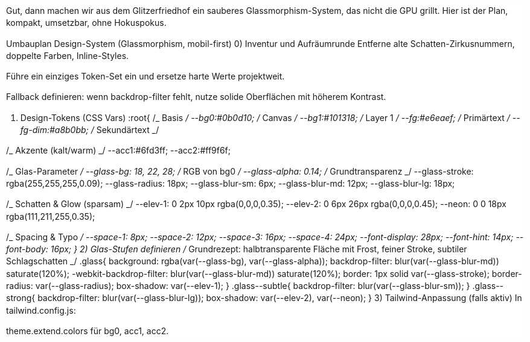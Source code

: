 Gut, dann machen wir aus dem Glitzerfriedhof ein sauberes Glassmorphism-System, das nicht die GPU grillt. Hier ist der Plan, kompakt, umsetzbar, ohne Hokuspokus.

Umbauplan Design-System (Glassmorphism, mobil-first) 0) Inventur und Aufräumrunde
Entferne alte Schatten-Zirkusnummern, doppelte Farben, Inline-Styles.

Führe ein einziges Token-Set ein und ersetze harte Werte projektweit.

Fallback definieren: wenn backdrop-filter fehlt, nutze solide Oberflächen mit höherem Kontrast.

1. Design-Tokens (CSS Vars)
   :root{
   /_ Basis _/
   --bg0:#0b0d10; /_ Canvas _/
   --bg1:#101318; /_ Layer 1 _/
   --fg:#e6eaef; /_ Primärtext _/
   --fg-dim:#a8b0bb; /_ Sekundärtext _/

/_ Akzente (kalt/warm) _/
--acc1:#6fd3ff;
--acc2:#ff9f6f;

/_ Glas-Parameter _/
--glass-bg: 18, 22, 28; /_ RGB von bg0 _/
--glass-alpha: 0.14; /_ Grundtransparenz _/
--glass-stroke: rgba(255,255,255,0.09);
--glass-radius: 18px;
--glass-blur-sm: 6px;
--glass-blur-md: 12px;
--glass-blur-lg: 18px;

/_ Schatten & Glow (sparsam) _/
--elev-1: 0 2px 10px rgba(0,0,0,0.35);
--elev-2: 0 6px 26px rgba(0,0,0,0.45);
--neon: 0 0 18px rgba(111,211,255,0.35);

/_ Spacing & Typo _/
--space-1: 8px; --space-2: 12px; --space-3: 16px; --space-4: 24px;
--font-display: 28px; --font-hint: 14px; --font-body: 16px;
} 2) Glas-Stufen definieren
/_ Grundrezept: halbtransparente Fläche mit Frost, feiner Stroke, subtiler Schlagschatten _/
.glass{
background: rgba(var(--glass-bg), var(--glass-alpha));
backdrop-filter: blur(var(--glass-blur-md)) saturate(120%);
-webkit-backdrop-filter: blur(var(--glass-blur-md)) saturate(120%);
border: 1px solid var(--glass-stroke);
border-radius: var(--glass-radius);
box-shadow: var(--elev-1);
}
.glass--subtle{ backdrop-filter: blur(var(--glass-blur-sm)); }
.glass--strong{ backdrop-filter: blur(var(--glass-blur-lg)); box-shadow: var(--elev-2), var(--neon); } 3) Tailwind-Anpassung (falls aktiv)
In tailwind.config.js:

theme.extend.colors für bg0, acc1, acc2.
